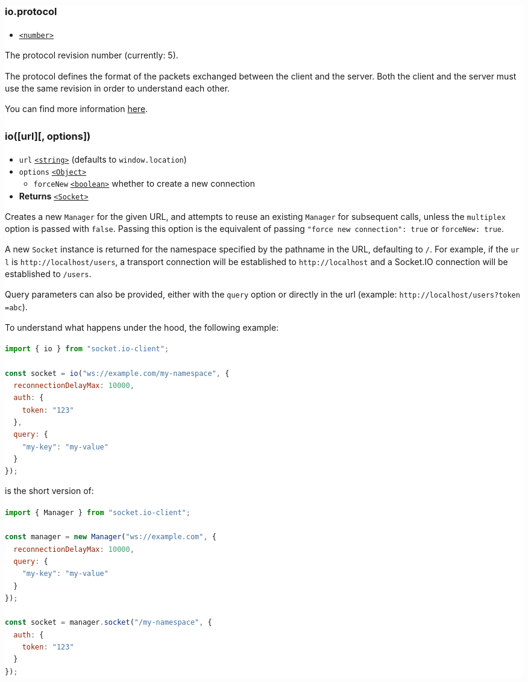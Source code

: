 ### io.protocol

  * [`<number>`](https://developer.mozilla.org/en-US/docs/Web/JavaScript/Data_structures#number_type)

The protocol revision number (currently: 5).

The protocol defines the format of the packets exchanged between the client and the server. Both the client and the server must use the same revision in order to understand each other.

You can find more information [here](https://github.com/socketio/socket.io-protocol).

### io([url][, options])

  - `url` [`<string>`](https://developer.mozilla.org/en-US/docs/Web/JavaScript/Data_structures#string_type) (defaults to `window.location`)
  - `options` [`<Object>`](https://developer.mozilla.org/en-US/docs/Web/JavaScript/Reference/Global_Objects/Object)
    - `forceNew` [`<boolean>`](https://developer.mozilla.org/en-US/docs/Web/JavaScript/Data_structures#boolean_type) whether to create a new connection
  - **Returns** [`<Socket>`](#socket)

Creates a new `Manager` for the given URL, and attempts to reuse an existing `Manager` for subsequent calls, unless the `multiplex` option is passed with `false`. Passing this option is the equivalent of passing `"force new connection": true` or `forceNew: true`.

A new `Socket` instance is returned for the namespace specified by the pathname in the URL, defaulting to `/`. For example, if the `url` is `http://localhost/users`, a transport connection will be established to `http://localhost` and a Socket.IO connection will be established to `/users`.

Query parameters can also be provided, either with the `query` option or directly in the url (example: `http://localhost/users?token=abc`).

To understand what happens under the hood, the following example:

```js
import { io } from "socket.io-client";

const socket = io("ws://example.com/my-namespace", {
  reconnectionDelayMax: 10000,
  auth: {
    token: "123"
  },
  query: {
    "my-key": "my-value"
  }
});
```

is the short version of:

```js
import { Manager } from "socket.io-client";

const manager = new Manager("ws://example.com", {
  reconnectionDelayMax: 10000,
  query: {
    "my-key": "my-value"
  }
});

const socket = manager.socket("/my-namespace", {
  auth: {
    token: "123"
  }
});
```
